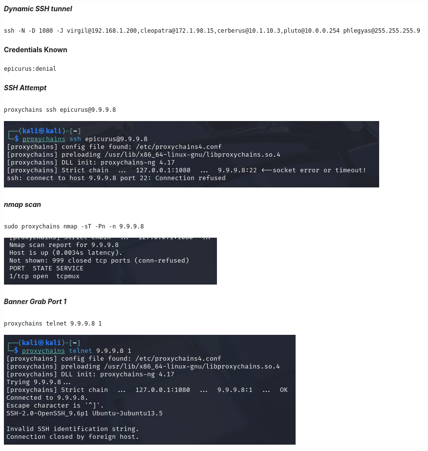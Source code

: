 ##### Dynamic SSH tunnel
```
ssh -N -D 1080 -J virgil@192.168.1.200,cleopatra@172.1.98.15,cerberus@10.1.10.3,pluto@10.0.0.254 phlegyas@255.255.255.9
```

#### Credentials Known
```
epicurus:denial
```

##### SSH Attempt
```
proxychains ssh epicurus@9.9.9.8
```
![Pasted image 20250604170320](../zzAttachments/Pasted%20image%2020250604170320.png)

##### nmap scan
```
sudo proxychains nmap -sT -Pn -n 9.9.9.8 
```
![Pasted image 20250604175427](../zzAttachments/Pasted%20image%2020250604175427.png)

##### Banner Grab Port 1
```
proxychains telnet 9.9.9.8 1 
```
![Pasted image 20250604175525](../zzAttachments/Pasted%20image%2020250604175525.png)
